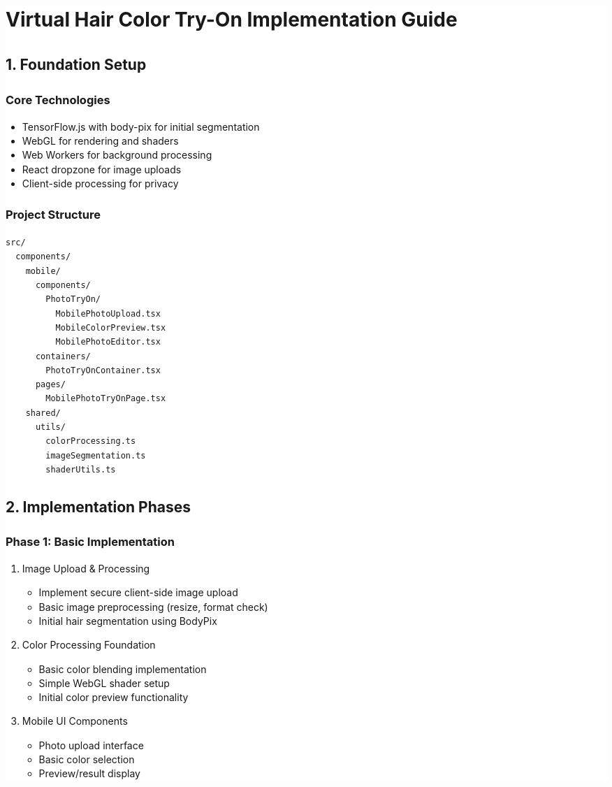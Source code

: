# Virtual Hair Color Try-On Implementation Guide

## 1. Foundation Setup

### Core Technologies
- TensorFlow.js with body-pix for initial segmentation
- WebGL for rendering and shaders
- Web Workers for background processing
- React dropzone for image uploads
- Client-side processing for privacy

### Project Structure
```
src/
  components/
    mobile/
      components/
        PhotoTryOn/
          MobilePhotoUpload.tsx
          MobileColorPreview.tsx
          MobilePhotoEditor.tsx
      containers/
        PhotoTryOnContainer.tsx
      pages/
        MobilePhotoTryOnPage.tsx
    shared/
      utils/
        colorProcessing.ts
        imageSegmentation.ts
        shaderUtils.ts
```

## 2. Implementation Phases

### Phase 1: Basic Implementation
1. Image Upload & Processing
   - Implement secure client-side image upload
   - Basic image preprocessing (resize, format check)
   - Initial hair segmentation using BodyPix

2. Color Processing Foundation
   - Basic color blending implementation
   - Simple WebGL shader setup
   - Initial color preview functionality

3. Mobile UI Components
   - Photo upload interface
   - Basic color selection
   - Preview/result display
